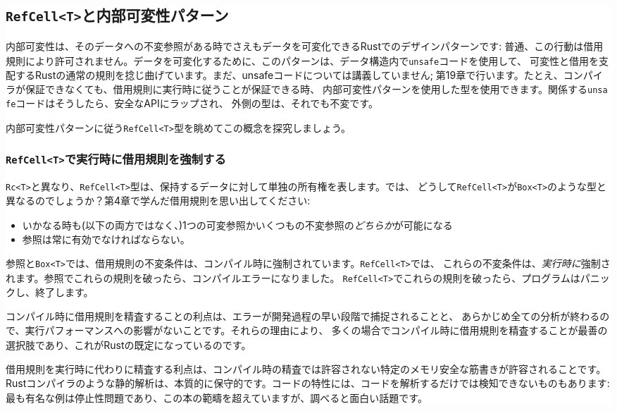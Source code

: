 

## `RefCell<T>`と内部可変性パターン











内部可変性は、そのデータへの不変参照がある時でさえもデータを可変化できるRustでのデザインパターンです:
普通、この行動は借用規則により許可されません。データを可変化するために、このパターンは、データ構造内で`unsafe`コードを使用して、
可変性と借用を支配するRustの通常の規則を捻じ曲げています。まだ、unsafeコードについては講義していません;
第19章で行います。たとえ、コンパイラが保証できなくても、借用規則に実行時に従うことが保証できる時、
内部可変性パターンを使用した型を使用できます。関係する`unsafe`コードはそうしたら、安全なAPIにラップされ、
外側の型は、それでも不変です。




内部可変性パターンに従う`RefCell<T>`型を眺めてこの概念を探究しましょう。



### `RefCell<T>`で実行時に借用規則を強制する





`Rc<T>`と異なり、`RefCell<T>`型は、保持するデータに対して単独の所有権を表します。では、
どうして`RefCell<T>`が`Box<T>`のような型と異なるのでしょうか？第4章で学んだ借用規則を思い出してください:





* いかなる時も(以下の両方ではなく、)1つの可変参照かいくつもの不変参照の*どちらか*が可能になる
* 参照は常に有効でなければならない。






参照と`Box<T>`では、借用規則の不変条件は、コンパイル時に強制されています。`RefCell<T>`では、
これらの不変条件は、*実行時に*強制されます。参照でこれらの規則を破ったら、コンパイルエラーになりました。
`RefCell<T>`でこれらの規則を破ったら、プログラムはパニックし、終了します。









コンパイル時に借用規則を精査することの利点は、エラーが開発過程の早い段階で捕捉されることと、
あらかじめ全ての分析が終わるので、実行パフォーマンスへの影響がないことです。それらの理由により、
多くの場合でコンパイル時に借用規則を精査することが最善の選択肢であり、これがRustの既定になっているのです。








借用規則を実行時に代わりに精査する利点は、コンパイル時の精査では許容されない特定のメモリ安全な筋書きが許容されることです。
Rustコンパイラのような静的解析は、本質的に保守的です。コードの特性には、コードを解析するだけでは検知できないものもあります:
最も有名な例は停止性問題であり、この本の範疇を超えていますが、調べると面白い話題です。

